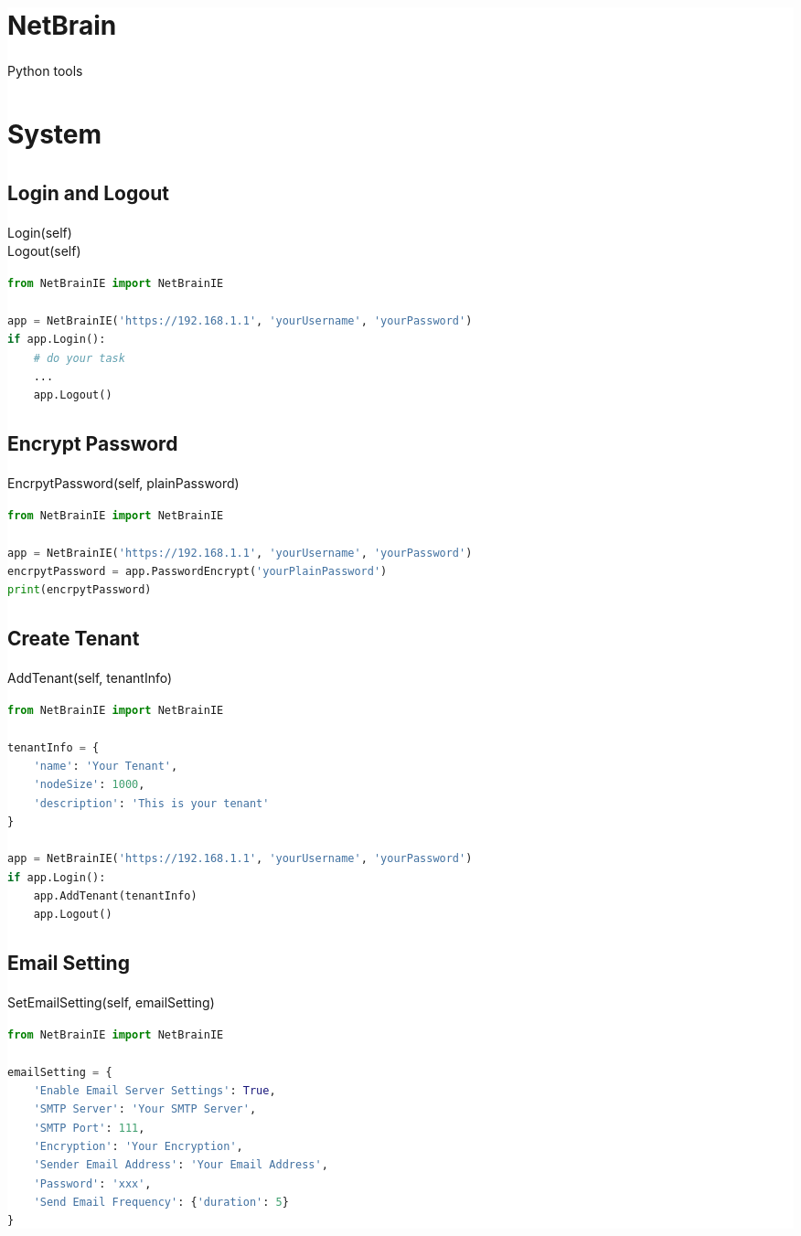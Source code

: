 # NetBrain
Python tools

# System
## Login and Logout
Login(self)  
Logout(self)
```python
from NetBrainIE import NetBrainIE

app = NetBrainIE('https://192.168.1.1', 'yourUsername', 'yourPassword')
if app.Login():
    # do your task
    ...
    app.Logout()
```

## Encrypt Password
EncrpytPassword(self, plainPassword)
```python
from NetBrainIE import NetBrainIE

app = NetBrainIE('https://192.168.1.1', 'yourUsername', 'yourPassword')
encrpytPassword = app.PasswordEncrypt('yourPlainPassword')
print(encrpytPassword)
```

## Create Tenant
AddTenant(self, tenantInfo)
```python
from NetBrainIE import NetBrainIE

tenantInfo = {
    'name': 'Your Tenant',
    'nodeSize': 1000,
    'description': 'This is your tenant'
}

app = NetBrainIE('https://192.168.1.1', 'yourUsername', 'yourPassword')
if app.Login():
    app.AddTenant(tenantInfo)
    app.Logout()
```

## Email Setting
SetEmailSetting(self, emailSetting)
```python
from NetBrainIE import NetBrainIE

emailSetting = {
    'Enable Email Server Settings': True,
    'SMTP Server': 'Your SMTP Server',
    'SMTP Port': 111,
    'Encryption': 'Your Encryption',
    'Sender Email Address': 'Your Email Address',
    'Password': 'xxx',
    'Send Email Frequency': {'duration': 5}
}

```